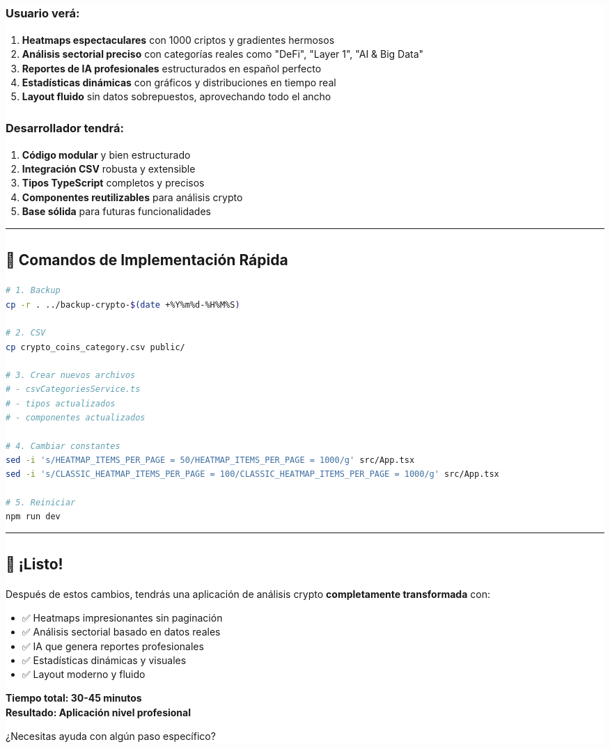 ### **Usuario verá:**
1. **Heatmaps espectaculares** con 1000 criptos y gradientes hermosos
2. **Análisis sectorial preciso** con categorías reales como "DeFi", "Layer 1", "AI & Big Data"  
3. **Reportes de IA profesionales** estructurados en español perfecto
4. **Estadísticas dinámicas** con gráficos y distribuciones en tiempo real
5. **Layout fluido** sin datos sobrepuestos, aprovechando todo el ancho

### **Desarrollador tendrá:**
1. **Código modular** y bien estructurado
2. **Integración CSV** robusta y extensible  
3. **Tipos TypeScript** completos y precisos
4. **Componentes reutilizables** para análisis crypto
5. **Base sólida** para futuras funcionalidades

---

## 🚀 **Comandos de Implementación Rápida**

```bash
# 1. Backup
cp -r . ../backup-crypto-$(date +%Y%m%d-%H%M%S)

# 2. CSV
cp crypto_coins_category.csv public/

# 3. Crear nuevos archivos
# - csvCategoriesService.ts
# - tipos actualizados
# - componentes actualizados

# 4. Cambiar constantes
sed -i 's/HEATMAP_ITEMS_PER_PAGE = 50/HEATMAP_ITEMS_PER_PAGE = 1000/g' src/App.tsx
sed -i 's/CLASSIC_HEATMAP_ITEMS_PER_PAGE = 100/CLASSIC_HEATMAP_ITEMS_PER_PAGE = 1000/g' src/App.tsx

# 5. Reiniciar
npm run dev
```

---

## 🎉 **¡Listo!**

Después de estos cambios, tendrás una aplicación de análisis crypto **completamente transformada** con:

- ✅ Heatmaps impresionantes sin paginación
- ✅ Análisis sectorial basado en datos reales  
- ✅ IA que genera reportes profesionales
- ✅ Estadísticas dinámicas y visuales
- ✅ Layout moderno y fluido

**Tiempo total: 30-45 minutos**  
**Resultado: Aplicación nivel profesional**

¿Necesitas ayuda con algún paso específico?